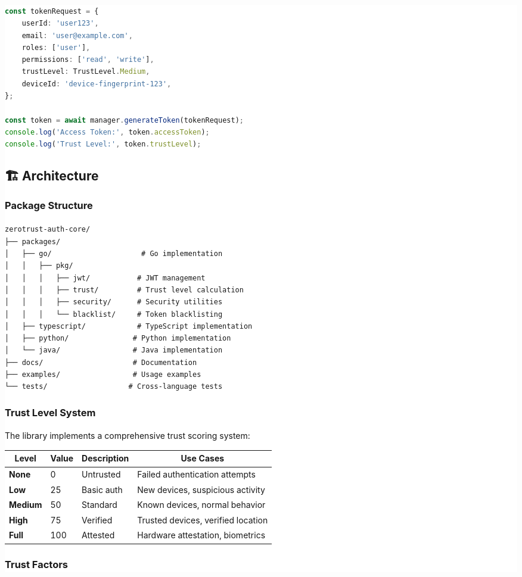 ```typescript
const tokenRequest = {
    userId: 'user123',
    email: 'user@example.com',
    roles: ['user'],
    permissions: ['read', 'write'],
    trustLevel: TrustLevel.Medium,
    deviceId: 'device-fingerprint-123',
};

const token = await manager.generateToken(tokenRequest);
console.log('Access Token:', token.accessToken);
console.log('Trust Level:', token.trustLevel);
```

## 🏗️ **Architecture**

### **Package Structure**

```
zerotrust-auth-core/
├── packages/
│   ├── go/                     # Go implementation
│   │   ├── pkg/
│   │   │   ├── jwt/           # JWT management
│   │   │   ├── trust/         # Trust level calculation
│   │   │   ├── security/      # Security utilities
│   │   │   └── blacklist/     # Token blacklisting
│   ├── typescript/            # TypeScript implementation
│   ├── python/               # Python implementation
│   └── java/                 # Java implementation
├── docs/                     # Documentation
├── examples/                 # Usage examples
└── tests/                   # Cross-language tests
```

### **Trust Level System**

The library implements a comprehensive trust scoring system:

| Level | Value | Description | Use Cases |
|-------|-------|-------------|-----------|
| **None** | 0 | Untrusted | Failed authentication attempts |
| **Low** | 25 | Basic auth | New devices, suspicious activity |
| **Medium** | 50 | Standard | Known devices, normal behavior |
| **High** | 75 | Verified | Trusted devices, verified location |
| **Full** | 100 | Attested | Hardware attestation, biometrics |

### **Trust Factors**
